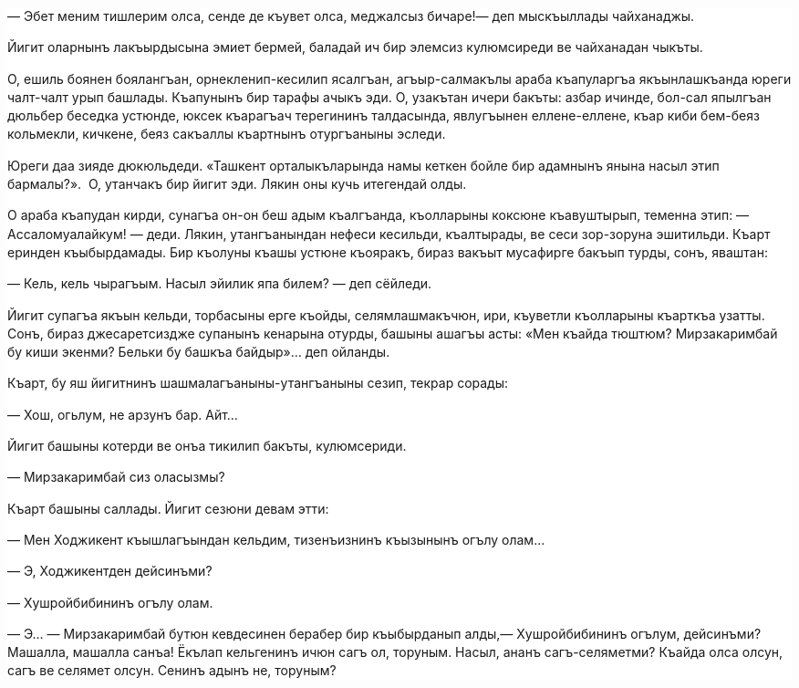 — Эбет меним тишлерим олса, сенде де къувет олса, меджалсыз бичаре!— деп мыскъыллады чайханаджы.

Йигит оларнынъ лакъырдысына эмиет бермей, баладай ич бир элемсиз кулюмсиреди ве чайханадан чыкъты.

О, ешиль боянен боялангъан, орнекленип-кесилип ясалгъан, агъыр-салмакълы араба къапуларгъа якъынлашкъанда юреги чалт-чалт урып башлады.
Къапунынъ бир тарафы ачыкъ эди.
О, узакътан ичери бакъты: азбар ичинде, бол-сал япылгъан дюльбер беседка устюнде, юксек къарагъач терегининъ талдасында, явлугъынен еллене-еллене, къар киби бем-беяз кольмекли, кичкене, беяз сакъаллы къартнынъ отургъаныны эследи.

Юреги даа зияде дюкюльдеди.
«Ташкент орталыкъларында намы кеткен бойле бир адамнынъ янына насыл этип бармалы?».
 О, утанчакъ бир йигит эди.
Лякин оны кучь итегендай олды.

О араба къапудан кирди, сунагъа он-он беш адым къалгъанда, къолларыны коксюне къавуштырып, теменна этип: — Ассаломуалайкум! — деди.
Лякин, утангъанындан нефеси кесильди, къалтырады, ве сеси зор-зоруна эшитильди.
Къарт еринден къыбырдамады.
Бир къолуны къашы устюне къояракъ, бираз вакъыт мусафирге бакъып турды, сонъ, яваштан:

— Кель, кель чырагъым.
Насыл эйилик япа билем? — деп сёйледи.

Йигит супагъа якъын кельди, торбасыны ерге къойды, селямлашмакъчюн, ири, къуветли къолларыны къарткъа узатты.
Сонъ, бираз джесаретсиздже супанынъ кенарына отурды, башыны ашагъы асты:
«Мен къайда тюштюм?
Мирзакаримбай бу киши экенми?
Бельки бу башкъа байдыр»… деп ойланды.

Къарт, бу яш йигитнинъ шашмалагъаныны-утангъаныны сезип, текрар сорады:

— Хош, огьлум, не арзунъ бар.
Айт…

Йигит башыны котерди ве онъа тикилип бакъты, кулюмсериди.

— Мирзакаримбай сиз оласызмы?

Къарт башыны саллады.
Йигит сезюни девам этти:

— Мен Ходжикент къышлагъындан кельдим, тизенъизнинъ къызынынъ огълу олам...

— Э, Ходжикентден дейсинъми?

— Хушройбибининъ огълу олам.

— Э…
— Мирзакаримбай бутюн кевдесинен берабер бир къыбырданып алды,— Хушройбибининъ огълум, дейсинъми?
Машалла, машалла санъа!
Ёкълап кельгенинъ ичюн сагъ ол, торуным.
Насыл, ананъ сагъ-селяметми?
Къайда олса олсун, сагъ ве селямет олсун.
Сенинъ адынъ не, торуным?
